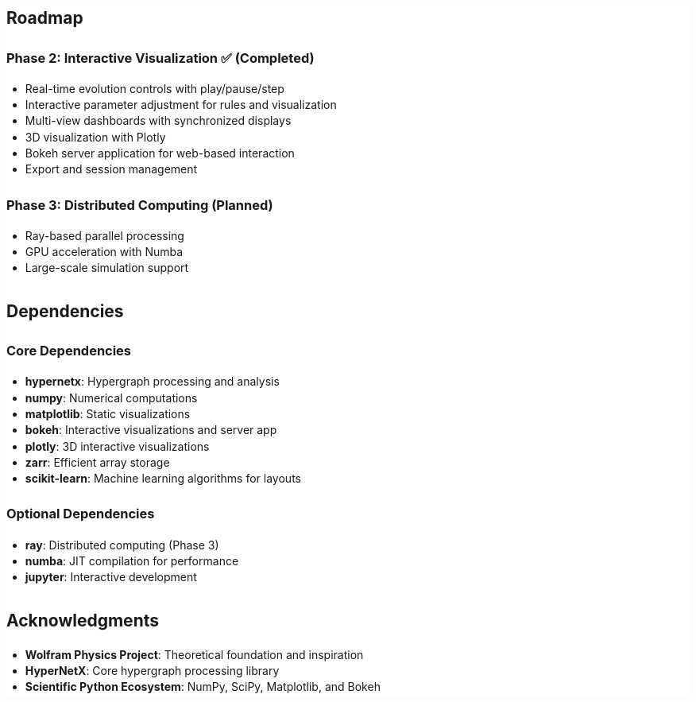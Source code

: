 ## Roadmap

### Phase 2: Interactive Visualization ✅ (Completed)
- Real-time evolution controls with play/pause/step
- Interactive parameter adjustment for rules and visualization
- Multi-view dashboards with synchronized displays
- 3D visualization with Plotly
- Bokeh server application for web-based interaction
- Export and session management

### Phase 3: Distributed Computing (Planned)
- Ray-based parallel processing
- GPU acceleration with Numba
- Large-scale simulation support

## Dependencies

### Core Dependencies
- **hypernetx**: Hypergraph processing and analysis
- **numpy**: Numerical computations
- **matplotlib**: Static visualizations
- **bokeh**: Interactive visualizations and server app
- **plotly**: 3D interactive visualizations
- **zarr**: Efficient array storage
- **scikit-learn**: Machine learning algorithms for layouts

### Optional Dependencies
- **ray**: Distributed computing (Phase 3)
- **numba**: JIT compilation for performance
- **jupyter**: Interactive development

## Acknowledgments

- **Wolfram Physics Project**: Theoretical foundation and inspiration
- **HyperNetX**: Core hypergraph processing library
- **Scientific Python Ecosystem**: NumPy, SciPy, Matplotlib, and Bokeh
